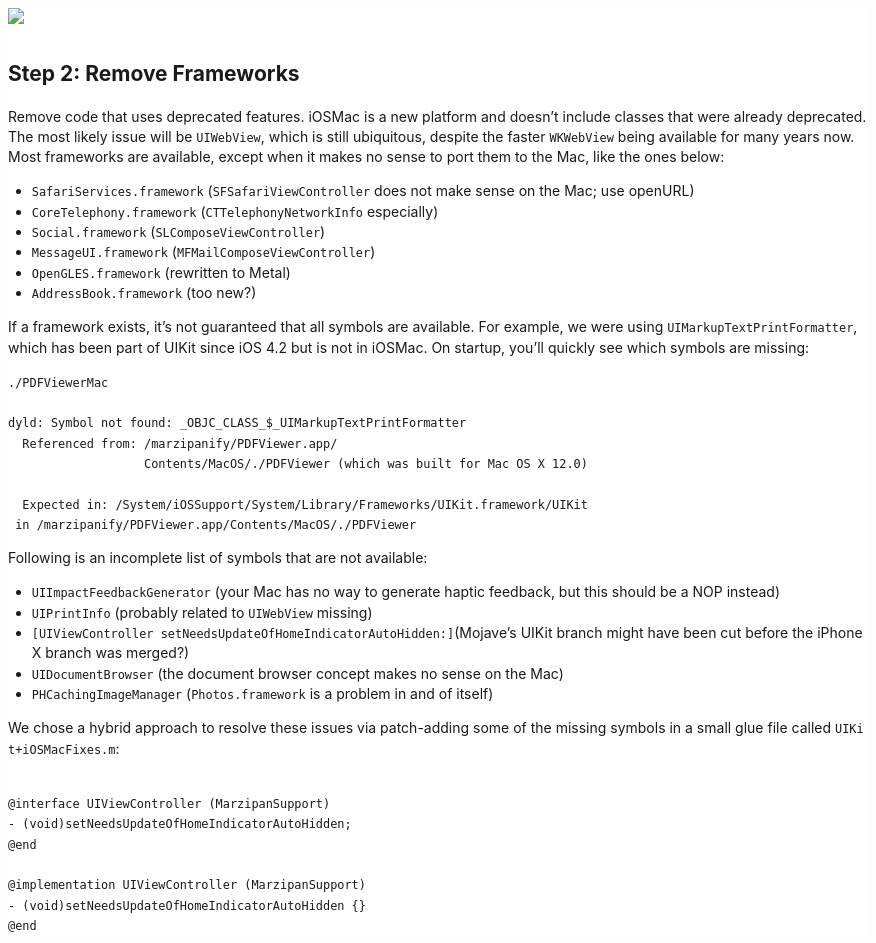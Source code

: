 ![](/assets/img/2018/porting-ios-apps-to-mac-marzipan-iosmac-uikit-appkit/deployment-targets.png)

## Step 2: Remove Frameworks

Remove code that uses deprecated features. iOSMac is a new platform and doesn’t include classes that were already deprecated. The most likely issue will be `UIWebView`, which is still ubiquitous, despite the faster `WKWebView` being available for many years now. Most frameworks are available, except when it makes no sense to port them to the Mac, like the ones below:

- `SafariServices.framework` (`SFSafariViewController` does not make sense on the Mac; use openURL)
- `CoreTelephony.framework` (`CTTelephonyNetworkInfo` especially)
- `Social.framework` (`SLComposeViewController`)
- `MessageUI.framework` (`MFMailComposeViewController`)
- `OpenGLES.framework` (rewritten to Metal)
- `AddressBook.framework` (too new?)

If a framework exists, it’s not guaranteed that all symbols are available. For example, we were using `UIMarkupTextPrintFormatter`, which has been part of UIKit since iOS 4.2 but is not in iOSMac. On startup, you’ll quickly see which symbols are missing:

```
./PDFViewerMac

dyld: Symbol not found: _OBJC_CLASS_$_UIMarkupTextPrintFormatter
  Referenced from: /marzipanify/PDFViewer.app/
                   Contents/MacOS/./PDFViewer (which was built for Mac OS X 12.0)

  Expected in: /System/iOSSupport/System/Library/Frameworks/UIKit.framework/UIKit
 in /marzipanify/PDFViewer.app/Contents/MacOS/./PDFViewer
```

Following is an incomplete list of symbols that are not available:

- `UIImpactFeedbackGenerator` (your Mac has no way to generate haptic feedback, but this should be a NOP instead)
- `UIPrintInfo` (probably related to `UIWebView` missing)
- `[UIViewController setNeedsUpdateOfHomeIndicatorAutoHidden:]`(Mojave’s UIKit branch might have been cut before the iPhone X branch was merged?)
- `UIDocumentBrowser` (the document browser concept makes no sense on the Mac)
- `PHCachingImageManager` (`Photos.framework` is a problem in and of itself)

We chose a hybrid approach to resolve these issues via patch-adding some of the missing symbols in a small glue file called `UIKit+iOSMacFixes.m`:

```objc

@interface UIViewController (MarzipanSupport)
- (void)setNeedsUpdateOfHomeIndicatorAutoHidden;
@end

@implementation UIViewController (MarzipanSupport)
- (void)setNeedsUpdateOfHomeIndicatorAutoHidden {}
@end
```


[the slides on speakerdeck]: https://speakerdeck.com/steipete/hacking-marzipan
[other great videos on their youtube channel]: https://youtube.com/tryswiftconference
[even drag and drop works]: https://twitter.com/steipete/status/1006298704964390913
[size classes]: https://twitter.com/stroughtonsmith/status/1003781007500300288
[scale factor of 0.77]: https://twitter.com/stroughtonsmith/status/1006230360852717578
[osmeta]: https://twitter.com/steipete/status/931639019179528192
[windows bridge for ios]: https://developer.microsoft.com/en-us/windows/bridges/ios
[chameleon project]: http://chameleonproject.org/
[bloomberg]: http://bloomberg.com/news/articles/2017-12-20/apple-is-said-to-have-plan-to-combine-iphone-ipad-and-mac-apps
[sneak peek at wwdc 2018]: https://9to5mac.com/2018/06/04/apple-gives-a-sneak-peek-at-multi-year-project-to-bring-uikit-ios-apps-to-the-mac/
[great post about the architecture internals of iosmac]: https://kirb.me/2018/06/07/iosmac-research.html
[marzipan_hook]: https://github.com/justMaku/marzipan_hook
[marzipanplatter]: https://github.com/biscuitehh/MarzipanPlatter
[great coverage]: https://9to5mac.com/2018/06/13/marzipan-in-mojave-porting-ios-apps-to-macos/
[marzipanify]: https://github.com/steventroughtonsmith/marzipanify
[steven troughton-smith]: https://twitter.com/stroughtonsmith
[supporting him on patreon]: https://www.patreon.com/steventroughtonsmith
[michael thomas]: https://twitter.com/NSBiscuit
[pdf viewer]: http://pdfviewer.io
[pspdfkit]: https://pspdfkit.com/
[calling conventions were changed]: https://www.jessesquires.com/blog/swifts-new-calling-convention/
[apple’s home app]: https://9to5mac.com/2018/06/06/home-kit-support-mac-os-mojave/
[spelunking]: https://vimeo.com/290322018
[a window toolbar controller class]: https://github.com/w0lfschild/macOS_headers/blob/master/macOS/Applications/Home/1/HOWindowToolbarController.h
[a complete gist with headers is here]: https://gist.github.com/steipete/b8bf675028ee476a9ca9af1ff14ff1e0
[this talk]: https://www.youtube.com/watch?v=EpUnke2yDug
[vlas voloshin]: https://twitter.com/argentumko
[@steipete]: http://twitter.com/steipete
[marzipandemic]: https://twitter.com/rgriff/status/1004405013462933504